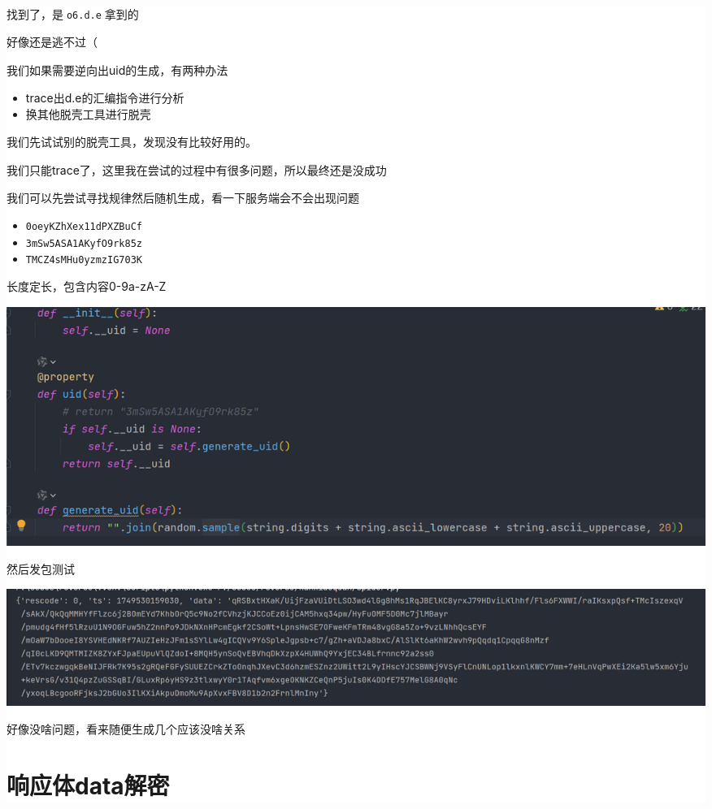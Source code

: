 找到了，是 `o6.d.e` 拿到的

好像还是逃不过（

我们如果需要逆向出uid的生成，有两种办法

- trace出d.e的汇编指令进行分析
- 换其他脱壳工具进行脱壳

我们先试试别的脱壳工具，发现没有比较好用的。

我们只能trace了，这里我在尝试的过程中有很多问题，所以最终还是没成功





我们可以先尝试寻找规律然后随机生成，看一下服务端会不会出现问题

- `0oeyKZhXex11dPXZBuCf`
- `3mSw5ASA1AKyfO9rk85z`
- `TMCZ4sMHu0yzmzIG703K`

长度定长，包含内容0-9a-zA-Z

![1749530128124](assets/1749530128124.png)

然后发包测试

![1749530142833](assets/1749530142833.png)

好像没啥问题，看来随便生成几个应该没啥关系



# 响应体data解密
